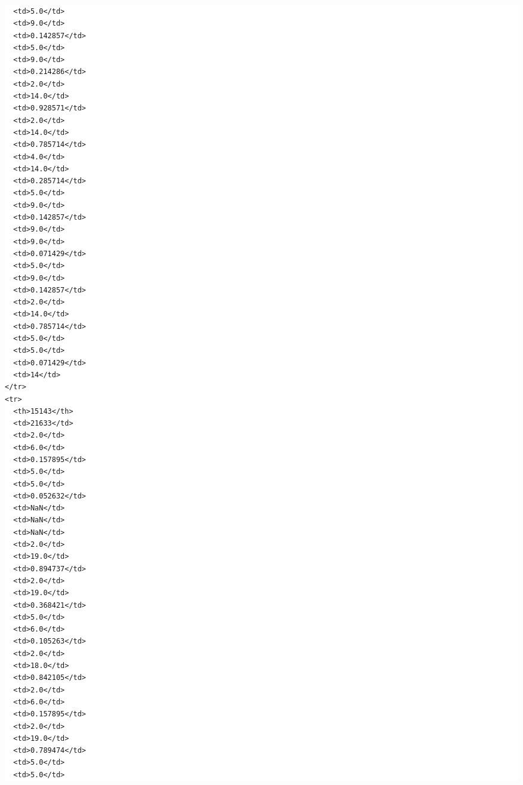       <td>5.0</td>
      <td>9.0</td>
      <td>0.142857</td>
      <td>5.0</td>
      <td>9.0</td>
      <td>0.214286</td>
      <td>2.0</td>
      <td>14.0</td>
      <td>0.928571</td>
      <td>2.0</td>
      <td>14.0</td>
      <td>0.785714</td>
      <td>4.0</td>
      <td>14.0</td>
      <td>0.285714</td>
      <td>5.0</td>
      <td>9.0</td>
      <td>0.142857</td>
      <td>9.0</td>
      <td>9.0</td>
      <td>0.071429</td>
      <td>5.0</td>
      <td>9.0</td>
      <td>0.142857</td>
      <td>2.0</td>
      <td>14.0</td>
      <td>0.785714</td>
      <td>5.0</td>
      <td>5.0</td>
      <td>0.071429</td>
      <td>14</td>
    </tr>
    <tr>
      <th>15143</th>
      <td>21633</td>
      <td>2.0</td>
      <td>6.0</td>
      <td>0.157895</td>
      <td>5.0</td>
      <td>5.0</td>
      <td>0.052632</td>
      <td>NaN</td>
      <td>NaN</td>
      <td>NaN</td>
      <td>2.0</td>
      <td>19.0</td>
      <td>0.894737</td>
      <td>2.0</td>
      <td>19.0</td>
      <td>0.368421</td>
      <td>5.0</td>
      <td>6.0</td>
      <td>0.105263</td>
      <td>2.0</td>
      <td>18.0</td>
      <td>0.842105</td>
      <td>2.0</td>
      <td>6.0</td>
      <td>0.157895</td>
      <td>2.0</td>
      <td>19.0</td>
      <td>0.789474</td>
      <td>5.0</td>
      <td>5.0</td>